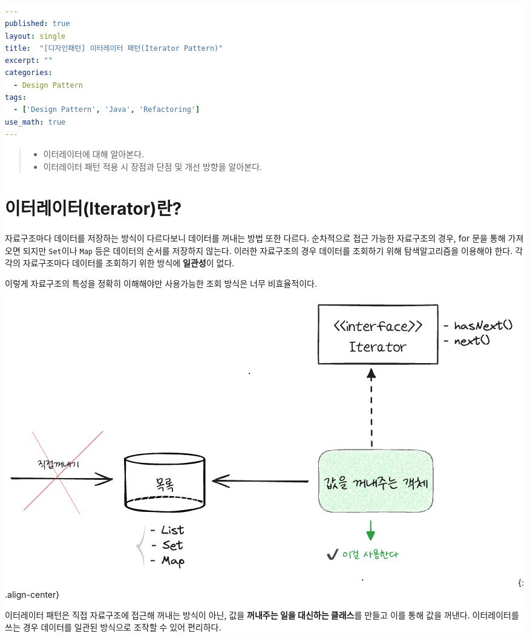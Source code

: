 ```yaml
---
published: true
layout: single
title:  "[디자인패턴] 이터레이터 패턴(Iterator Pattern)"
excerpt: ""
categories:
  - Design Pattern
tags:
  - ['Design Pattern', 'Java', 'Refactoring']
use_math: true
---
```

> - 이터레이터에 대해 알아본다.
> - 이터레이터 패턴 적용 시 장점과 단점 및 개선 방향을 알아본다.

# 이터레이터(Iterator)란?
자료구조마다 데이터를 저장하는 방식이 다르다보니 데이터를 꺼내는 방법 또한 다르다. 순차적으로 접근 가능한 자료구조의 경우, for 문을 통해 가져오면 되지만 
`Set`이나 `Map` 등은 데이터의 순서를 저장하지 않는다. 이러한 자료구조의 경우 데이터를 조회하기 위해 탐색알고리즘을 이용해야 한다. 
각각의 자료구조마다 데이터를 조회하기 위한 방식에 **일관성**이 없다.    

이렇게 자료구조의 특성을 정확히 이해해야만 사용가능한 조회 방식은 너무 비효율적이다. 

![](/assets/images/20231229/iterator.png){: .align-center}

이터레이터 패턴은 직접 자료구조에 접근해 꺼내는 방식이 아닌, 값을 **꺼내주는 일을 대신하는 클래스**를 만들고 이를 통해 값을 꺼낸다. 
이터레이터를 쓰는 경우 데이터를 일관된 방식으로 조작할 수 있어 편리하다.
